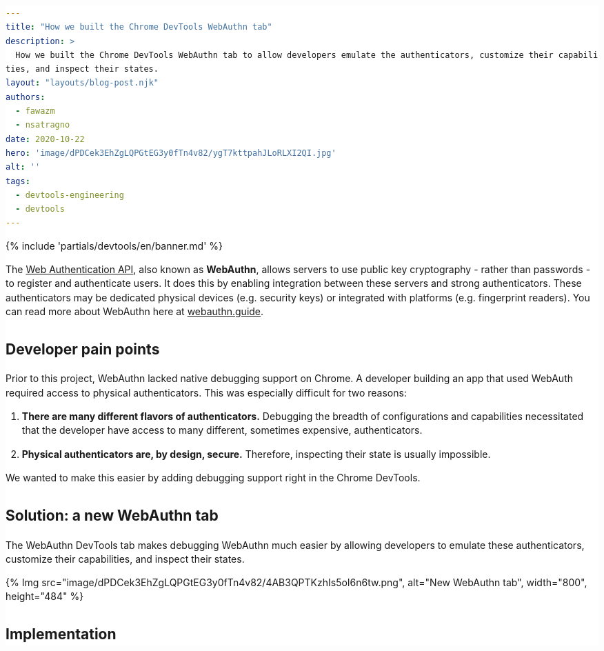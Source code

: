 ```yaml
---
title: "How we built the Chrome DevTools WebAuthn tab"
description: >
  How we built the Chrome DevTools WebAuthn tab to allow developers emulate the authenticators, customize their capabilities, and inspect their states.
layout: "layouts/blog-post.njk"
authors:
  - fawazm
  - nsatragno
date: 2020-10-22
hero: 'image/dPDCek3EhZgLQPGtEG3y0fTn4v82/ygT7kttpahJLoRLXI2QI.jpg'
alt: ''
tags:
  - devtools-engineering
  - devtools
---
```


{% include 'partials/devtools/en/banner.md' %}

The [Web Authentication API](https://developer.mozilla.org/en-US/docs/Web/API/Web_Authentication_API), also known as **WebAuthn**, allows servers to use public key cryptography - rather than passwords - to register and authenticate users. It does this by enabling integration between these servers and strong authenticators. These authenticators may be dedicated physical devices (e.g. security keys) or integrated with platforms (e.g. fingerprint readers). You can read more about WebAuthn here at [webauthn.guide](https://webauthn.guide/).

## Developer pain points

Prior to this project, WebAuthn lacked native debugging support on Chrome. A developer building an app that used WebAuth required access to physical authenticators. This was especially difficult for two reasons:

1. **There are many different flavors of authenticators.** Debugging the breadth of configurations and capabilities necessitated that the developer have access to many different, sometimes expensive, authenticators.

2. **Physical authenticators are, by design, secure.** Therefore, inspecting their state is usually impossible. 

We wanted to make this easier by adding debugging support right in the Chrome DevTools.


## Solution: a new WebAuthn tab

The WebAuthn DevTools tab makes debugging WebAuthn much easier by allowing developers to emulate these authenticators, customize their capabilities, and inspect their states.

{% Img src="image/dPDCek3EhZgLQPGtEG3y0fTn4v82/4AB3QPTKzhIs5oI6n6tw.png", alt="New WebAuthn tab", width="800", height="484" %}

## Implementation
